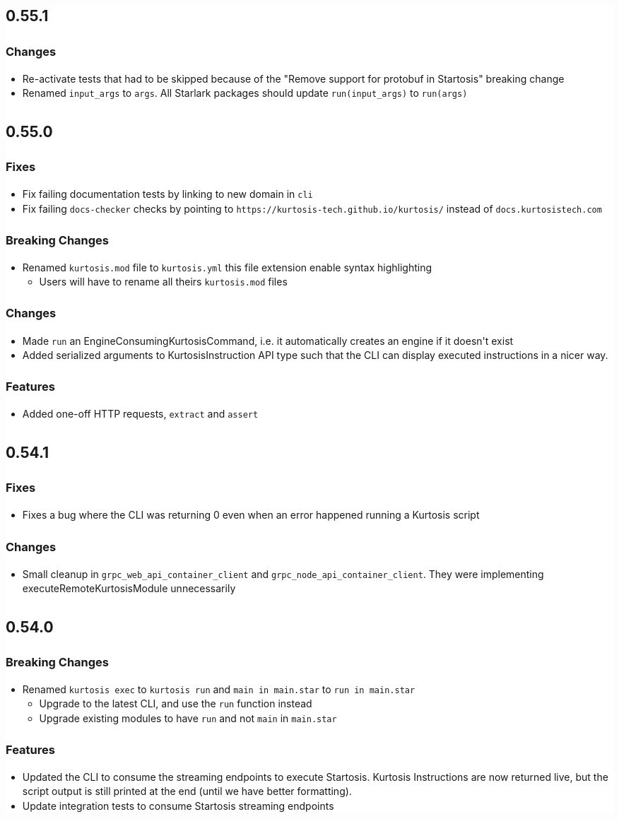 ## 0.55.1

### Changes
- Re-activate tests that had to be skipped because of the "Remove support for protobuf in Startosis" breaking change
- Renamed `input_args` to `args`. All Starlark packages should update `run(input_args)` to `run(args)`

## 0.55.0
### Fixes
- Fix failing documentation tests by linking to new domain in `cli`
- Fix failing `docs-checker` checks by pointing to `https://kurtosis-tech.github.io/kurtosis/` instead of `docs.kurtosistech.com`

### Breaking Changes
- Renamed `kurtosis.mod` file to `kurtosis.yml` this file extension enable syntax highlighting
  - Users will have to rename all theirs `kurtosis.mod` files

### Changes
- Made `run` an EngineConsumingKurtosisCommand, i.e. it automatically creates an engine if it doesn't exist
- Added serialized arguments to KurtosisInstruction API type such that the CLI can display executed instructions in a nicer way.

### Features
- Added one-off HTTP requests, `extract` and `assert`

## 0.54.1
### Fixes
- Fixes a bug where the CLI was returning 0 even when an error happened running a Kurtosis script

### Changes
- Small cleanup in `grpc_web_api_container_client` and `grpc_node_api_container_client`. They were implementing executeRemoteKurtosisModule unnecessarily

## 0.54.0
### Breaking Changes
- Renamed `kurtosis exec` to `kurtosis run` and `main in main.star` to `run in main.star`
  - Upgrade to the latest CLI, and use the `run` function instead
  - Upgrade existing modules to have `run` and not `main` in `main.star`

### Features
- Updated the CLI to consume the streaming endpoints to execute Startosis. Kurtosis Instructions are now returned live, but the script output is still printed at the end (until we have better formatting).
- Update integration tests to consume Startosis streaming endpoints
